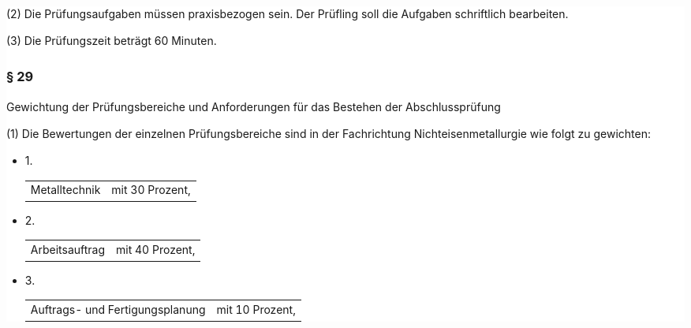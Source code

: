 <div class="jurAbsatz">

(2) Die Prüfungsaufgaben müssen praxisbezogen sein. Der Prüfling soll
die Aufgaben schriftlich bearbeiten.

</div>

<div class="jurAbsatz">

(3) Die Prüfungszeit beträgt 60 Minuten.

</div>

</div>

</div>

</div>

<span id="BJNR383400017BJNE003100000.html"></span>

### § 29  
Gewichtung der Prüfungsbereiche und Anforderungen für das Bestehen der Abschlussprüfung

<div>

<div class="jnhtml">

<div>

<div class="jurAbsatz">

(1) Die Bewertungen der einzelnen Prüfungsbereiche sind in der
Fachrichtung Nichteisenmetallurgie wie folgt zu gewichten:

  - 1\.
    
    <div>
    
    |               |                 |
    | :------------ | --------------: |
    | Metalltechnik | mit 30 Prozent, |
    

    </div>

  - 2\.
    
    <div>
    
    |                |                 |
    | :------------- | --------------: |
    | Arbeitsauftrag | mit 40 Prozent, |
    

    </div>

  - 3\.
    
    <div>
    
    |                                 |                 |
    | :------------------------------ | --------------: |
    | Auftrags- und Fertigungsplanung | mit 10 Prozent, |
    